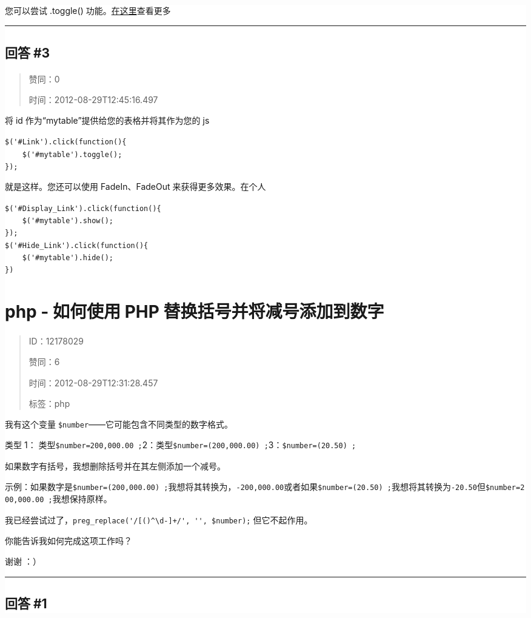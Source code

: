 您可以尝试 .toggle() 功能。[在这里](http://api.jquery.com/toggle/)查看更多

* * *

## 回答 #3

> 赞同：0
> 
> 时间：2012-08-29T12:45:16.497

将 id 作为“mytable”提供给您的表格并将其作为您的 js

```
$('#Link').click(function(){
    $('#mytable').toggle();
});​ 
```

就是这样。您还可以使用 FadeIn、FadeOut 来获得更多效果。在个人

```
$('#Display_Link').click(function(){
    $('#mytable').show();
});
$('#Hide_Link').click(function(){
    $('#mytable').hide();
}) 
```

# php - 如何使用 PHP 替换括号并将减号添加到数字

> ID：12178029
> 
> 赞同：6
> 
> 时间：2012-08-29T12:31:28.457
> 
> 标签：php

我有这个变量 `$number`——它可能包含不同类型的数字格式。

类型 1： 类型`$number=200,000.00 ;`2：类型`$number=(200,000.00) ;`3：`$number=(20.50) ;`

如果数字有括号，我想删除括号并在其左侧添加一个减号。

示例：如果数字是`$number=(200,000.00) ;`我想将其转换为，`-200,000.00`或者如果`$number=(20.50) ;`我想将其转换为`-20.50`但`$number=200,000.00 ;`我想保持原样。

我已经尝试过了，`preg_replace('/[()^\d-]+/', '', $number);` 但它不起作用。

你能告诉我如何完成这项工作吗？

谢谢 ：）

* * *

## 回答 #1
